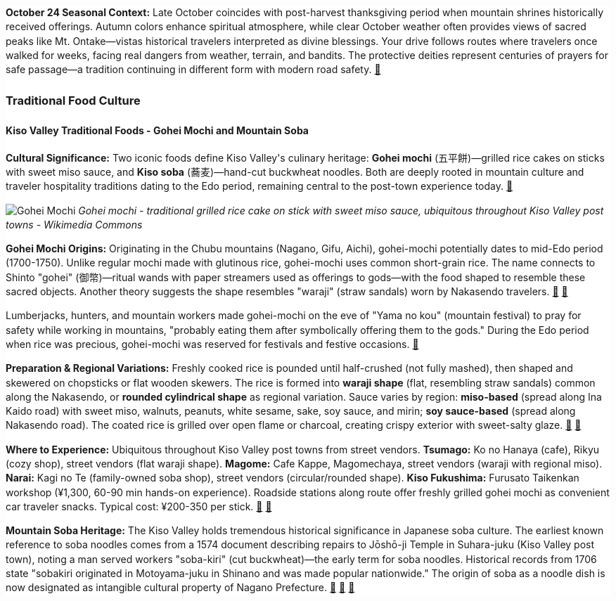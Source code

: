 **October 24 Seasonal Context:** Late October coincides with post-harvest thanksgiving period when mountain shrines historically received offerings. Autumn colors enhance spiritual atmosphere, while clear October weather often provides views of sacred peaks like Mt. Ontake—vistas historical travelers interpreted as divine blessings. Your drive follows routes where travelers once walked for weeks, facing real dangers from weather, terrain, and bandits. The protective deities represent centuries of prayers for safe passage—a tradition continuing in different form with modern road safety. [🔗](https://matcha-jp.com/en/1348)

### Traditional Food Culture

#### Kiso Valley Traditional Foods - Gohei Mochi and Mountain Soba

**Cultural Significance:** Two iconic foods define Kiso Valley's culinary heritage: **Gohei mochi** (五平餅)—grilled rice cakes on sticks with sweet miso sauce, and **Kiso soba** (蕎麦)—hand-cut buckwheat noodles. Both are deeply rooted in mountain culture and traveler hospitality traditions dating to the Edo period, remaining central to the post-town experience today. [🔗](https://heartlandjapan.com/food-drink-on-the-nakasendo/)

![Gohei Mochi](https://upload.wikimedia.org/wikipedia/commons/c/ce/Goheimochie.jpg) *Gohei mochi - traditional grilled rice cake on stick with sweet miso sauce, ubiquitous throughout Kiso Valley post towns - Wikimedia Commons*

**Gohei Mochi Origins:** Originating in the Chubu mountains (Nagano, Gifu, Aichi), gohei-mochi potentially dates to mid-Edo period (1700-1750). Unlike regular mochi made with glutinous rice, gohei-mochi uses common short-grain rice. The name connects to Shinto "gohei" (御幣)—ritual wands with paper streamers used as offerings to gods—with the food shaped to resemble these sacred objects. Another theory suggests the shape resembles "waraji" (straw sandals) worn by Nakasendo travelers. [🔗](https://www.discovertajimi.com/goheihistory.html) [🔗](https://en.wikipedia.org/wiki/Goheimochi)

Lumberjacks, hunters, and mountain workers made gohei-mochi on the eve of "Yama no kou" (mountain festival) to pray for safety while working in mountains, "probably eating them after symbolically offering them to the gods." During the Edo period when rice was precious, gohei-mochi was reserved for festivals and festive occasions. [🔗](https://www.discovertajimi.com/goheihistory.html)

**Preparation & Regional Variations:** Freshly cooked rice is pounded until half-crushed (not fully mashed), then shaped and skewered on chopsticks or flat wooden skewers. The rice is formed into **waraji shape** (flat, resembling straw sandals) common along the Nakasendo, or **rounded cylindrical shape** as regional variation. Sauce varies by region: **miso-based** (spread along Ina Kaido road) with sweet miso, walnuts, peanuts, white sesame, sake, soy sauce, and mirin; **soy sauce-based** (spread along Nakasendo road). The coated rice is grilled over open flame or charcoal, creating crispy exterior with sweet-salty glaze. [🔗](https://www.discovertajimi.com/goheihistory.html) [🔗](https://kodawari-times.net/japanese-culture/gohei-mochi/)

**Where to Experience:** Ubiquitous throughout Kiso Valley post towns from street vendors. **Tsumago:** Ko no Hanaya (cafe), Rikyu (cozy shop), street vendors (flat waraji shape). **Magome:** Cafe Kappe, Magomechaya, street vendors (waraji with regional miso). **Narai:** Kagi no Te (family-owned soba shop), street vendors (circular/rounded shape). **Kiso Fukushima:** Furusato Taikenkan workshop (¥1,300, 60-90 min hands-on experience). Roadside stations along route offer freshly grilled gohei mochi as convenient car traveler snacks. Typical cost: ¥200-350 per stick. [🔗](https://japantravel.navitime.com/en/area/jp/guide/NTJarea0087-en/) [🔗](https://www.go-nagano.net/en/trip-idea/id16270)

**Mountain Soba Heritage:** The Kiso Valley holds tremendous historical significance in Japanese soba culture. The earliest known reference to soba noodles comes from a 1574 document describing repairs to Jōshō-ji Temple in Suhara-juku (Kiso Valley post town), noting a man served workers "soba-kiri" (cut buckwheat)—the early term for soba noodles. Historical records from 1706 state "sobakiri originated in Motoyama-juku in Shinano and was made popular nationwide." The origin of soba as a noodle dish is now designated as intangible cultural property of Nagano Prefecture. [🔗](https://heartlandjapan.com/food-drink-on-the-nakasendo/) [🔗](https://www.maff.go.jp/e/policies/market/k_ryouri/search_menu/1848/index.html) [🔗](http://www.kisoji-isan.com/s/en/heritage/05.html)

